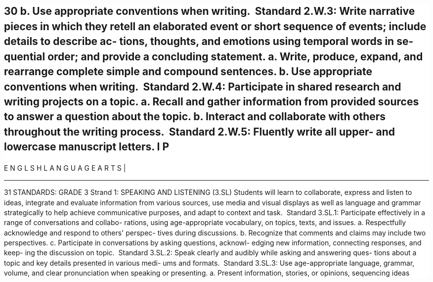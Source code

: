 
30
b. Use appropriate conventions when writing.
  Standard 2.W.3:   Write narrative pieces in which they retell an elaborated event 
or short sequence of events; include details to describe ac-
tions, thoughts, and emotions using temporal words in se-
quential order; and provide a concluding statement.
a. Write, produce, expand, and rearrange complete simple 
and compound sentences. 
b. Use appropriate conventions when writing.
  Standard 2.W.4:   Participate in shared research and writing projects on a topic.
a. Recall and gather information from provided sources to 
answer a question about the topic.
b. Interact and collaborate with others throughout the writing 
process.
  Standard 2.W.5:   Fluently write all upper- and lowercase manuscript letters.
I
P
-
E
N
G
L
S
H
L
A
N
G
U
A
G
E
A
R
T
S
|

---

31
STANDARDS: GRADE 3
Strand 1: SPEAKING AND LISTENING (3.SL)
Students will learn to collaborate, express and listen to ideas, integrate 
and evaluate information from various sources, use media and visual 
displays as well as language and grammar strategically to help achieve 
communicative purposes, and adapt to context and task.
  Standard 3.SL.1:   Participate effectively in a range of conversations and collabo-
rations, using age-appropriate vocabulary, on topics, texts, 
and issues.
a. Respectfully acknowledge and respond to others' perspec-
tives during discussions.
b. Recognize that comments and claims may include two 
perspectives. 
c. Participate in conversations by asking questions, acknowl-
edging new information, connecting responses, and keep-
ing the discussion on topic.
  Standard 3.SL.2:  Speak clearly and audibly while asking and answering ques-
tions about a topic and key details presented in various medi-
ums and formats.
  Standard 3.SL.3:  Use age-appropriate language, grammar, volume, and clear 
pronunciation when speaking or presenting.
a. Present information, stories, or opinions, sequencing ideas 